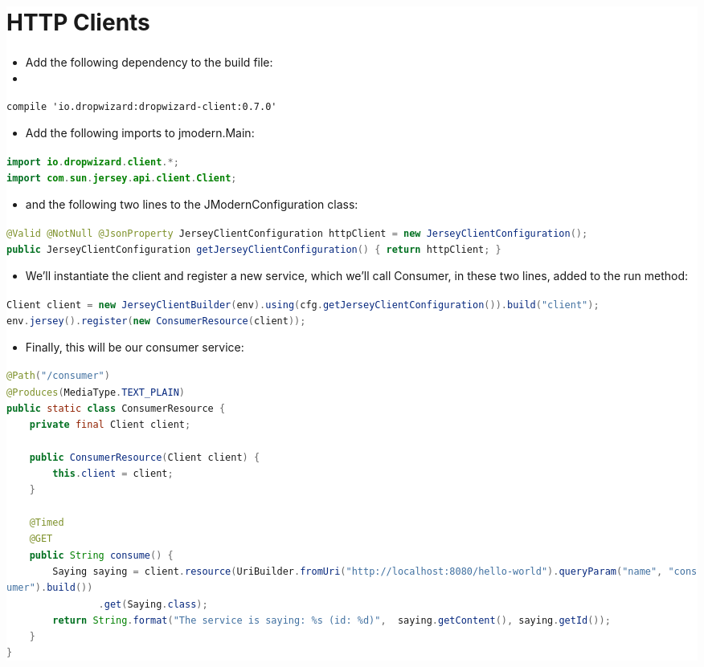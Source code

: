 # HTTP Clients

- Add the following dependency to the build file:
-
```
compile 'io.dropwizard:dropwizard-client:0.7.0'
```

- Add the following imports to jmodern.Main:

```java
import io.dropwizard.client.*;
import com.sun.jersey.api.client.Client;
```

- and the following two lines to the JModernConfiguration class:

```java
@Valid @NotNull @JsonProperty JerseyClientConfiguration httpClient = new JerseyClientConfiguration();
public JerseyClientConfiguration getJerseyClientConfiguration() { return httpClient; }
```

- We’ll instantiate the client and register a new service, which we’ll call Consumer, in these two lines, added to the run method:

```java
Client client = new JerseyClientBuilder(env).using(cfg.getJerseyClientConfiguration()).build("client");
env.jersey().register(new ConsumerResource(client));
```

- Finally, this will be our consumer service:

```java
@Path("/consumer")
@Produces(MediaType.TEXT_PLAIN)
public static class ConsumerResource {
    private final Client client;

    public ConsumerResource(Client client) {
        this.client = client;
    }

    @Timed
    @GET
    public String consume() {
        Saying saying = client.resource(UriBuilder.fromUri("http://localhost:8080/hello-world").queryParam("name", "consumer").build())
                .get(Saying.class);
        return String.format("The service is saying: %s (id: %d)",  saying.getContent(), saying.getId());
    }
}
```
